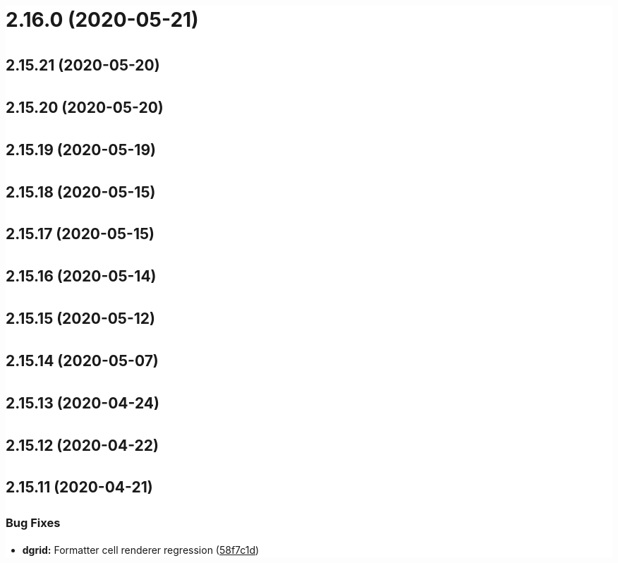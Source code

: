 

# 2.16.0 (2020-05-21)



## 2.15.21 (2020-05-20)



## 2.15.20 (2020-05-20)



## 2.15.19 (2020-05-19)



## 2.15.18 (2020-05-15)



## 2.15.17 (2020-05-15)



## 2.15.16 (2020-05-14)



## 2.15.15 (2020-05-12)



## 2.15.14 (2020-05-07)



## 2.15.13 (2020-04-24)



## 2.15.12 (2020-04-22)



## 2.15.11 (2020-04-21)


### Bug Fixes

* **dgrid:** Formatter cell renderer regression ([58f7c1d](https://github.com/hpcc-systems/Visualization/commit/58f7c1d8b94dafd5ee9b900dcf66a8352bdd402b))
